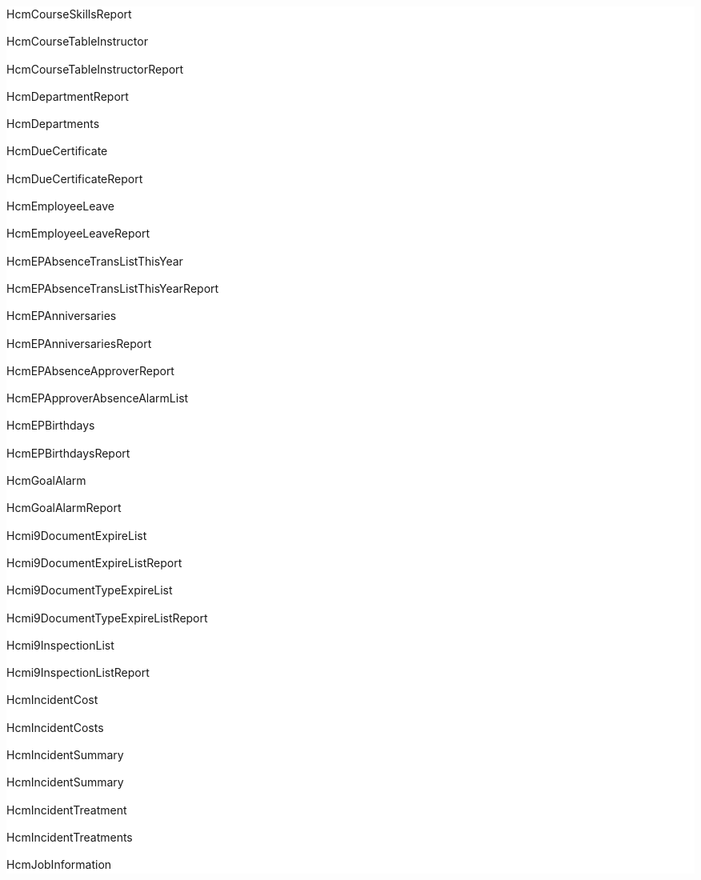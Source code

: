 <td><p>HcmCourseSkillsReport</p></td>
</tr>
<tr class="odd">
<td><p>HcmCourseTableInstructor</p></td>
<td><p>HcmCourseTableInstructorReport</p></td>
</tr>
<tr class="even">
<td><p>HcmDepartmentReport</p></td>
<td><p>HcmDepartments</p></td>
</tr>
<tr class="odd">
<td><p>HcmDueCertificate</p></td>
<td><p>HcmDueCertificateReport</p></td>
</tr>
<tr class="even">
<td><p>HcmEmployeeLeave</p></td>
<td><p>HcmEmployeeLeaveReport</p></td>
</tr>
<tr class="odd">
<td><p>HcmEPAbsenceTransListThisYear</p></td>
<td><p>HcmEPAbsenceTransListThisYearReport</p></td>
</tr>
<tr class="even">
<td><p>HcmEPAnniversaries</p></td>
<td><p>HcmEPAnniversariesReport</p></td>
</tr>
<tr class="odd">
<td><p>HcmEPAbsenceApproverReport</p></td>
<td><p>HcmEPApproverAbsenceAlarmList</p></td>
</tr>
<tr class="even">
<td><p>HcmEPBirthdays</p></td>
<td><p>HcmEPBirthdaysReport</p></td>
</tr>
<tr class="odd">
<td><p>HcmGoalAlarm</p></td>
<td><p>HcmGoalAlarmReport</p></td>
</tr>
<tr class="even">
<td><p>Hcmi9DocumentExpireList</p></td>
<td><p>Hcmi9DocumentExpireListReport</p></td>
</tr>
<tr class="odd">
<td><p>Hcmi9DocumentTypeExpireList</p></td>
<td><p>Hcmi9DocumentTypeExpireListReport</p></td>
</tr>
<tr class="even">
<td><p>Hcmi9InspectionList</p></td>
<td><p>Hcmi9InspectionListReport</p></td>
</tr>
<tr class="odd">
<td><p>HcmIncidentCost</p></td>
<td><p>HcmIncidentCosts</p></td>
</tr>
<tr class="even">
<td><p>HcmIncidentSummary</p></td>
<td><p>HcmIncidentSummary</p></td>
</tr>
<tr class="odd">
<td><p>HcmIncidentTreatment</p></td>
<td><p>HcmIncidentTreatments</p></td>
</tr>
<tr class="even">
<td><p>HcmJobInformation</p></td>